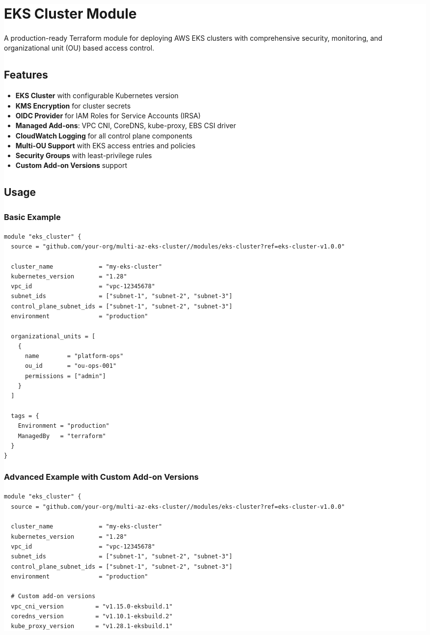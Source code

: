 # EKS Cluster Module

A production-ready Terraform module for deploying AWS EKS clusters with comprehensive security, monitoring, and organizational unit (OU) based access control.

## Features

- **EKS Cluster** with configurable Kubernetes version
- **KMS Encryption** for cluster secrets
- **OIDC Provider** for IAM Roles for Service Accounts (IRSA)
- **Managed Add-ons**: VPC CNI, CoreDNS, kube-proxy, EBS CSI driver
- **CloudWatch Logging** for all control plane components
- **Multi-OU Support** with EKS access entries and policies
- **Security Groups** with least-privilege rules
- **Custom Add-on Versions** support

## Usage

### Basic Example

```hcl
module "eks_cluster" {
  source = "github.com/your-org/multi-az-eks-cluster//modules/eks-cluster?ref=eks-cluster-v1.0.0"

  cluster_name             = "my-eks-cluster"
  kubernetes_version       = "1.28"
  vpc_id                   = "vpc-12345678"
  subnet_ids               = ["subnet-1", "subnet-2", "subnet-3"]
  control_plane_subnet_ids = ["subnet-1", "subnet-2", "subnet-3"]
  environment              = "production"

  organizational_units = [
    {
      name        = "platform-ops"
      ou_id       = "ou-ops-001"
      permissions = ["admin"]
    }
  ]

  tags = {
    Environment = "production"
    ManagedBy   = "terraform"
  }
}
```

### Advanced Example with Custom Add-on Versions

```hcl
module "eks_cluster" {
  source = "github.com/your-org/multi-az-eks-cluster//modules/eks-cluster?ref=eks-cluster-v1.0.0"

  cluster_name             = "my-eks-cluster"
  kubernetes_version       = "1.28"
  vpc_id                   = "vpc-12345678"
  subnet_ids               = ["subnet-1", "subnet-2", "subnet-3"]
  control_plane_subnet_ids = ["subnet-1", "subnet-2", "subnet-3"]
  environment              = "production"

  # Custom add-on versions
  vpc_cni_version         = "v1.15.0-eksbuild.1"
  coredns_version         = "v1.10.1-eksbuild.2"
  kube_proxy_version      = "v1.28.1-eksbuild.1"
```
